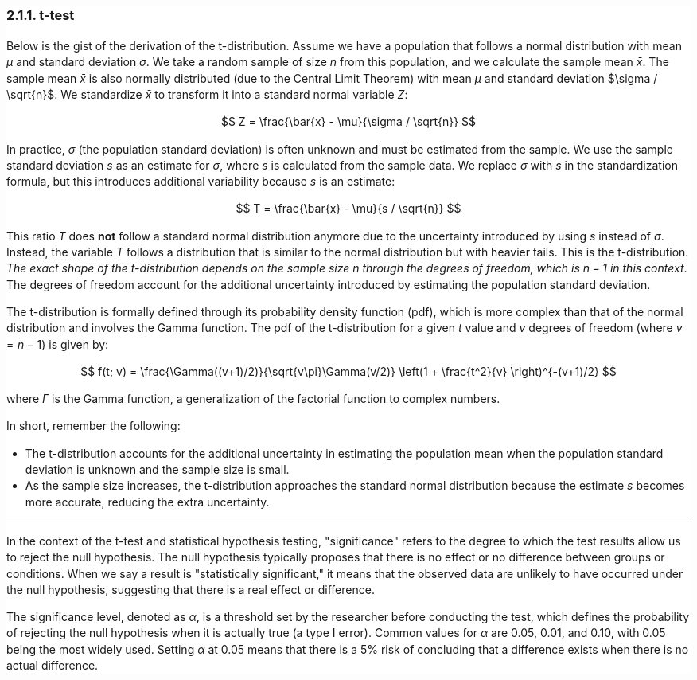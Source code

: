 ### 2.1.1. t-test

Below is the gist of the derivation of the t-distribution. Assume we have a population that follows a normal distribution with mean $\mu$ and standard deviation $\sigma$. We take a random sample of size $n$ from this population, and we calculate the sample mean $\bar{x}$. The sample mean $\bar{x}$ is also normally distributed (due to the Central Limit Theorem) with mean $\mu$ and standard deviation $\sigma / \sqrt{n}$. We standardize $\bar{x}$ to transform it into a standard normal variable $Z$:

$$
Z = \frac{\bar{x} - \mu}{\sigma / \sqrt{n}}
$$

In practice, $\sigma$ (the population standard deviation) is often unknown and must be estimated from the sample. We use the sample standard deviation $s$ as an estimate for $\sigma$, where $s$ is calculated from the sample data. We replace $\sigma$ with $s$ in the standardization formula, but this introduces additional variability because $s$ is an estimate:

$$
T = \frac{\bar{x} - \mu}{s / \sqrt{n}}
$$

This ratio $T$ does **not** follow a standard normal distribution anymore due to the uncertainty introduced by using $s$ instead of $\sigma$. Instead, the variable $T$ follows a distribution that is similar to the normal distribution but with heavier tails. This is the t-distribution. *The exact shape of the t-distribution depends on the sample size $n$ through the degrees of freedom, which is $n - 1$ in this context*. The degrees of freedom account for the additional uncertainty introduced by estimating the population standard deviation. 

The t-distribution is formally defined through its probability density function (pdf), which is more complex than that of the normal distribution and involves the Gamma function. The pdf of the t-distribution for a given $t$ value and $v$ degrees of freedom (where $v = n - 1$) is given by:

$$
f(t; v) = \frac{\Gamma((v+1)/2)}{\sqrt{v\pi}\Gamma(v/2)} \left(1 + \frac{t^2}{v} \right)^{-(v+1)/2}
$$

where $\Gamma$ is the Gamma function, a generalization of the factorial function to complex numbers.

In short, remember the following:

- The t-distribution accounts for the additional uncertainty in estimating the population mean when the population standard deviation is unknown and the sample size is small.
- As the sample size increases, the t-distribution approaches the standard normal distribution because the estimate $s$ becomes more accurate, reducing the extra uncertainty.

- - -

In the context of the t-test and statistical hypothesis testing, "significance" refers to the degree to which the test results allow us to reject the null hypothesis. The null hypothesis typically proposes that there is no effect or no difference between groups or conditions. When we say a result is "statistically significant," it means that the observed data are unlikely to have occurred under the null hypothesis, suggesting that there is a real effect or difference.

The significance level, denoted as $\alpha$, is a threshold set by the researcher before conducting the test, which defines the probability of rejecting the null hypothesis when it is actually true (a type I error). Common values for $\alpha$ are 0.05, 0.01, and 0.10, with 0.05 being the most widely used. Setting $\alpha$ at 0.05 means that there is a 5% risk of concluding that a difference exists when there is no actual difference.
